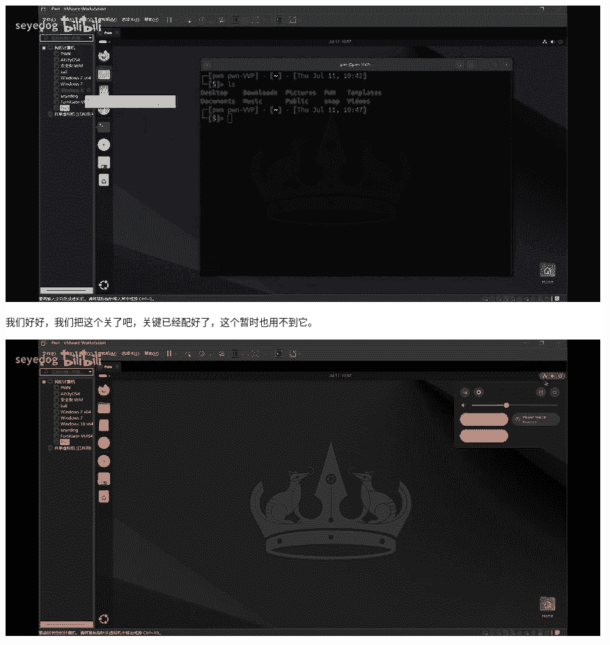 ![](img/7aa482f7a9bd4b43feb242ef67567de7_241.png)

我们好好，我们把这个关了吧，关键已经配好了，这个暂时也用不到它。

![](img/7aa482f7a9bd4b43feb242ef67567de7_243.png)
